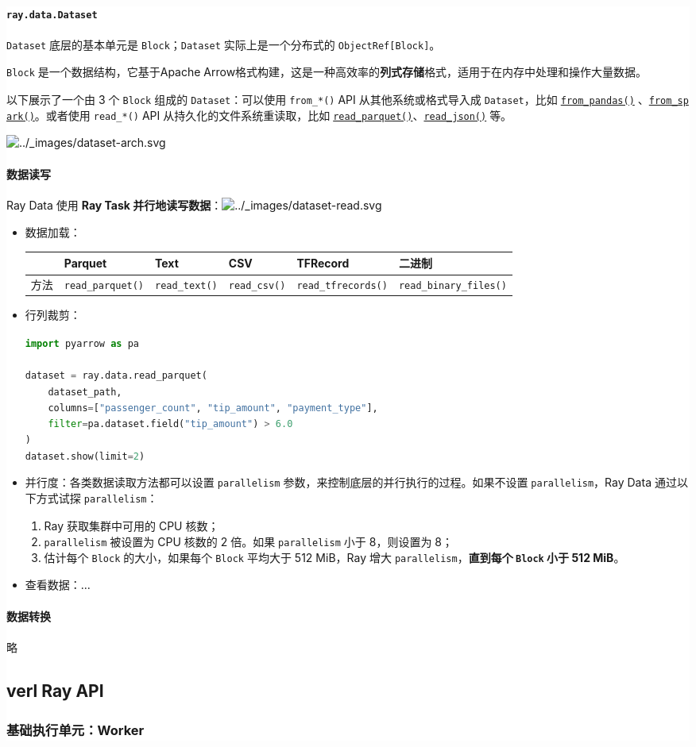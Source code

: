 #### `ray.data.Dataset`

`Dataset` 底层的基本单元是 `Block`；`Dataset` 实际上是一个分布式的 `ObjectRef[Block]`。

`Block` 是一个数据结构，它基于Apache Arrow格式构建，这是一种高效率的**列式存储**格式，适用于在内存中处理和操作大量数据。

以下展示了一个由 3 个 `Block` 组成的 `Dataset`：可以使用 `from_*()` API 从其他系统或格式导入成 `Dataset`，比如 [`from_pandas()`](https://docs.ray.io/en/latest/data/api/doc/ray.data.from_pandas.html) 、[`from_spark()`](https://docs.ray.io/en/latest/data/api/doc/ray.data.from_spark.html)。或者使用 `read_*()` API 从持久化的文件系统重读取，比如 [`read_parquet()`](https://docs.ray.io/en/latest/data/api/doc/ray.data.read_parquet.html)、[`read_json()`](https://docs.ray.io/en/latest/data/api/doc/ray.data.read_json.html) 等。

![../_images/dataset-arch.svg](https://scale-py.godaai.org/_images/dataset-arch.svg)

#### 数据读写

Ray Data 使用 **Ray Task 并行地读写数据**：![../_images/dataset-read.svg](https://scale-py.godaai.org/_images/dataset-read.svg)

* 数据加载：

  |      | Parquet          | Text          | CSV          | TFRecord           | 二进制                |
  | ---- | ---------------- | ------------- | ------------ | ------------------ | --------------------- |
  | 方法 | `read_parquet()` | `read_text()` | `read_csv()` | `read_tfrecords()` | `read_binary_files()` |

* 行列裁剪：

  ```python
  import pyarrow as pa
  
  dataset = ray.data.read_parquet(
      dataset_path,
      columns=["passenger_count", "tip_amount", "payment_type"],
      filter=pa.dataset.field("tip_amount") > 6.0
  )
  dataset.show(limit=2)
  ```

* 并行度：各类数据读取方法都可以设置 `parallelism` 参数，来控制底层的并行执行的过程。如果不设置 `parallelism`，Ray Data 通过以下方式试探 `parallelism`：

  1. Ray 获取集群中可用的 CPU 核数；
  2. `parallelism` 被设置为 CPU 核数的 2 倍。如果 `parallelism` 小于 8，则设置为 8；
  3. 估计每个 `Block` 的大小，如果每个 `Block` 平均大于 512 MiB，Ray 增大 `parallelism`，**直到每个 `Block` 小于 512 MiB**。

* 查看数据：...

#### 数据转换

略



## verl Ray API

### 基础执行单元：Worker
